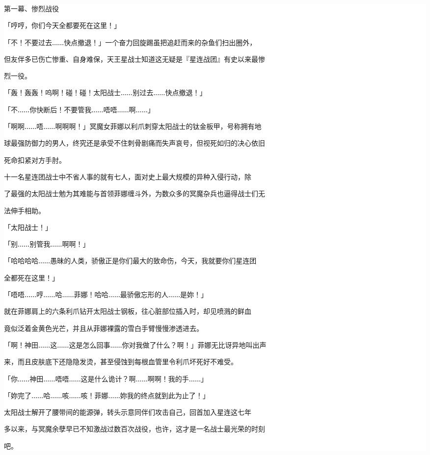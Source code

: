 第一幕、惨烈战役



「哼哼，你们今天全都要死在这里！」



「不！不要过去……快点撤退！」一个奋力回旋踢虽把追赶而来的杂鱼们扫出圈外，

但友伴多已伤亡惨重、自身难保，天王星战士知道这无疑是『星连战团』有史以来最惨

烈一役。

「轰！轰轰！呜啊！碰！碰！太阳战士……别过去……快点撤退！」

「不……你快断后！不要管我……唔唔……啊……」



「啊啊……唔……啊啊啊！」冥魔女菲娜以利爪刺穿太阳战士的钛金板甲，号称拥有地

球最强防御力的男人，终究还是承受不住刺骨剧痛而失声哀号，但视死如归的决心依旧

死命扣紧对方手肘。

十一名星连团战士中不省人事的就有七人，面对史上最大规模的异种入侵行动，除

了最强的太阳战士勉为其难能与首领菲娜缠斗外，为数众多的冥魔杂兵也逼得战士们无

法伸手相助。

「太阳战士！」



「别……别管我……啊啊！」



「哈哈哈哈……愚昧的人类，骄傲正是你们最大的致命伤，今天，我就要你们星连团

全都死在这里！」



「唔唔……哼……哈……菲娜！哈哈……最骄傲忘形的人……是妳！」



就在菲娜肩上的六条利爪钻开太阳战士钢板，往心脏部位插入时，却见喷溅的鲜血

竟似泛着金黄色光芒，并且从菲娜裸露的雪白手臂慢慢渗透进去。

「啊！神田……这……这是怎么回事……你对我做了什么？啊！」菲娜无比讶异地叫出声

来，而且皮肤底下还隐隐发烫，甚至侵蚀到每根血管里令利爪坏死好不难受。



「你……神田……唔唔……这是什么诡计？啊……啊啊！我的手……」

「妳完了……哈……咳……咳！菲娜……妳我的终点就到此为止了！」



太阳战士解开了腰带间的能源弹，转头示意同伴们攻击自己，回首加入星连这七年

多以来，与冥魔余孽早已不知激战过数百次战役，也许，这才是一名战士最光荣的时刻

吧。
